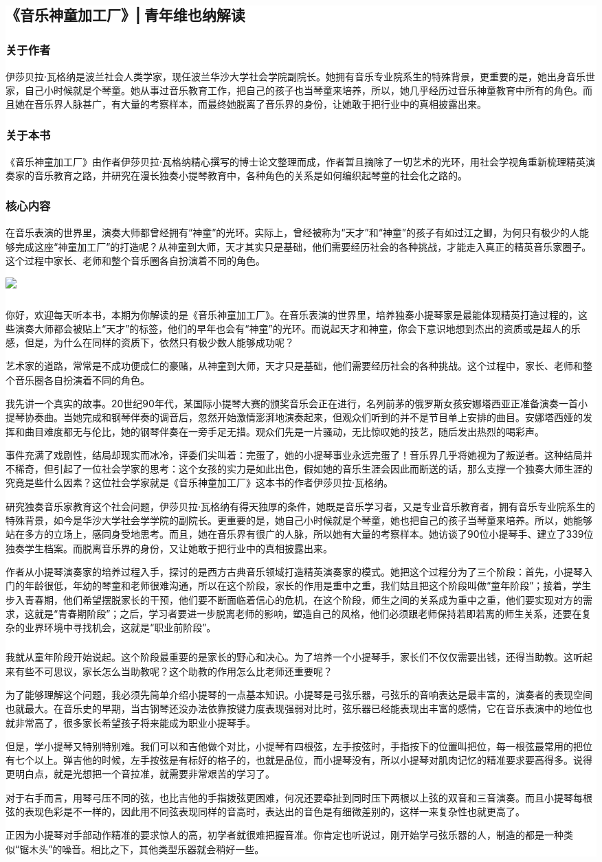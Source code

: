 ## 《音乐神童加工厂》| 青年维也纳解读

### 关于作者

伊莎贝拉·瓦格纳是波兰社会人类学家，现任波兰华沙大学社会学院副院长。她拥有音乐专业院系生的特殊背景，更重要的是，她出身音乐世家，自己小时候就是个琴童。她从事过音乐教育工作，把自己的孩子也当琴童来培养，所以，她几乎经历过音乐神童教育中所有的角色。而且她在音乐界人脉甚广，有大量的考察样本，而最终她脱离了音乐界的身份，让她敢于把行业中的真相披露出来。

### 关于本书

《音乐神童加工厂》由作者伊莎贝拉·瓦格纳精心撰写的博士论文整理而成，作者暂且摘除了一切艺术的光环，用社会学视角重新梳理精英演奏家的音乐教育之路，并研究在漫长独奏小提琴教育中，各种角色的关系是如何编织起琴童的社会化之路的。

### 核心内容

在音乐表演的世界里，演奏大师都曾经拥有“神童”的光环。实际上，曾经被称为“天才”和“神童”的孩子有如过江之鲫，为何只有极少的人能够完成这座“神童加工厂”的打造呢？从神童到大师，天才其实只是基础，他们需要经历社会的各种挑战，才能走入真正的精英音乐家圈子。这个过程中家长、老师和整个音乐圈各自扮演着不同的角色。

<img  src="https://piccdn3.umiwi.com/img/201809/19/201809191435267111121540.jpg" width="3183"/>

###  



你好，欢迎每天听本书，本期为你解读的是《音乐神童加工厂》。在音乐表演的世界里，培养独奏小提琴家是最能体现精英打造过程的，这些演奏大师都会被贴上“天才”的标签，他们的早年也会有“神童”的光环。而说起天才和神童，你会下意识地想到杰出的资质或是超人的乐感，但是，为什么在同样的资质下，依然只有极少数人能够成功呢？

艺术家的道路，常常是不成功便成仁的豪赌，从神童到大师，天才只是基础，他们需要经历社会的各种挑战。这个过程中，家长、老师和整个音乐圈各自扮演着不同的角色。

我先讲一个真实的故事。20世纪90年代，某国际小提琴大赛的颁奖音乐会正在进行，名列前茅的俄罗斯女孩安娜塔西亚正准备演奏一首小提琴协奏曲。当她完成和钢琴伴奏的调音后，忽然开始激情澎湃地演奏起来，但观众们听到的并不是节目单上安排的曲目。安娜塔西娅的发挥和曲目难度都无与伦比，她的钢琴伴奏在一旁手足无措。观众们先是一片骚动，无比惊叹她的技艺，随后发出热烈的喝彩声。

事件充满了戏剧性，结局却现实而冰冷，评委们尖叫着：完蛋了，她的小提琴事业永远完蛋了！音乐界几乎将她视为了叛逆者。这种结局并不稀奇，但引起了一位社会学家的思考：这个女孩的实力是如此出色，假如她的音乐生涯会因此而断送的话，那么支撑一个独奏大师生涯的究竟是些什么因素？这位社会学家就是《音乐神童加工厂》这本书的作者伊莎贝拉·瓦格纳。

研究独奏音乐家教育这个社会问题，伊莎贝拉·瓦格纳有得天独厚的条件，她既是音乐学习者，又是专业音乐教育者，拥有音乐专业院系生的特殊背景，如今是华沙大学社会学学院的副院长。更重要的是，她自己小时候就是个琴童，她也把自己的孩子当琴童来培养。所以，她能够站在多方的立场上，感同身受地思考。而且，她在音乐界有很广的人脉，所以她有大量的考察样本。她访谈了90位小提琴手、建立了339位独奏学生档案。而脱离音乐界的身份，又让她敢于把行业中的真相披露出来。

作者从小提琴演奏家的培养过程入手，探讨的是西方古典音乐领域打造精英演奏家的模式。她把这个过程分为了三个阶段：首先，小提琴入门的年龄很低，年幼的琴童和老师很难沟通，所以在这个阶段，家长的作用是重中之重，我们姑且把这个阶段叫做“童年阶段”；接着，学生步入青春期，他们希望摆脱家长的干预，他们要不断面临着信心的危机，在这个阶段，师生之间的关系成为重中之重，他们要实现对方的需求，这就是“青春期阶段”；之后，学习者要进一步脱离老师的影响，塑造自己的风格，他们必须跟老师保持若即若离的师生关系，还要在复杂的业界环境中寻找机会，这就是“职业前阶段”。

###  



我就从童年阶段开始说起。这个阶段最重要的是家长的野心和决心。为了培养一个小提琴手，家长们不仅仅需要出钱，还得当助教。这听起来有些不可思议，家长怎么当助教呢？这个助教的作用怎么比老师还重要呢？

为了能够理解这个问题，我必须先简单介绍小提琴的一点基本知识。小提琴是弓弦乐器，弓弦乐的音响表达是最丰富的，演奏者的表现空间也就最大。在音乐史的早期，当古钢琴还没办法依靠按键力度表现强弱对比时，弦乐器已经能表现出丰富的感情，它在音乐表演中的地位也就非常高了，很多家长希望孩子将来能成为职业小提琴手。

但是，学小提琴又特别特别难。我们可以和吉他做个对比，小提琴有四根弦，左手按弦时，手指按下的位置叫把位，每一根弦最常用的把位有七个以上。弹吉他的时候，左手按弦是有标好的格子的，也就是品位，而小提琴没有，所以小提琴对肌肉记忆的精准要求要高得多。说得更明白点，就是光想把一个音拉准，就需要非常艰苦的学习了。

对于右手而言，用琴弓压不同的弦，也比吉他的手指拨弦更困难，何况还要牵扯到同时压下两根以上弦的双音和三音演奏。而且小提琴每根弦的表现色彩是不一样的，因此用不同弦表现同样的音高时，表达出的音色是有细微差别的，这样一来复杂性也就更高了。

正因为小提琴对手部动作精准的要求惊人的高，初学者就很难把握音准。你肯定也听说过，刚开始学弓弦乐器的人，制造的都是一种类似“锯木头”的噪音。相比之下，其他类型乐器就会稍好一些。
